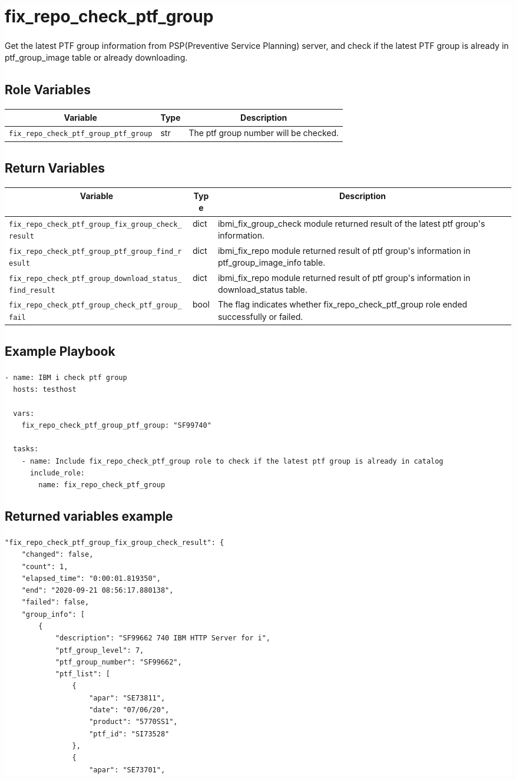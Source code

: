 fix_repo_check_ptf_group
=========
Get the latest PTF group information from PSP(Preventive Service Planning) server, and check if the latest PTF group is already
in ptf_group_image table or already downloading.

Role Variables
--------------

| Variable                                 | Type          | Description                                                          |
|------------------------------------------|---------------|----------------------------------------------------------------------|
| `fix_repo_check_ptf_group_ptf_group`     | str           | The ptf group number will be checked.                                |

Return Variables
--------------

| Variable                                               | Type          | Description                                                                                   |
|--------------------------------------------------------|---------------|-----------------------------------------------------------------------------------------------|
| `fix_repo_check_ptf_group_fix_group_check_result`      | dict          | ibmi_fix_group_check module returned result of the latest ptf group's information.            |
| `fix_repo_check_ptf_group_ptf_group_find_result`       | dict          | ibmi_fix_repo module returned result of ptf group's information in ptf_group_image_info table.|
| `fix_repo_check_ptf_group_download_status_find_result` | dict          | ibmi_fix_repo module returned result of ptf group's information in download_status table.     |
| `fix_repo_check_ptf_group_check_ptf_group_fail` | bool          | The flag indicates whether fix_repo_check_ptf_group role ended successfully or failed.     |

Example Playbook
----------------
```
- name: IBM i check ptf group
  hosts: testhost

  vars:
    fix_repo_check_ptf_group_ptf_group: "SF99740"

  tasks:
    - name: Include fix_repo_check_ptf_group role to check if the latest ptf group is already in catalog
      include_role:
        name: fix_repo_check_ptf_group

```

Returned variables example
--------------------------
```
"fix_repo_check_ptf_group_fix_group_check_result": {
    "changed": false,
    "count": 1,
    "elapsed_time": "0:00:01.819350",
    "end": "2020-09-21 08:56:17.880138",
    "failed": false,
    "group_info": [
        {
            "description": "SF99662 740 IBM HTTP Server for i",
            "ptf_group_level": 7,
            "ptf_group_number": "SF99662",
            "ptf_list": [
                {
                    "apar": "SE73811",
                    "date": "07/06/20",
                    "product": "5770SS1",
                    "ptf_id": "SI73528"
                },
                {
                    "apar": "SE73701",
```